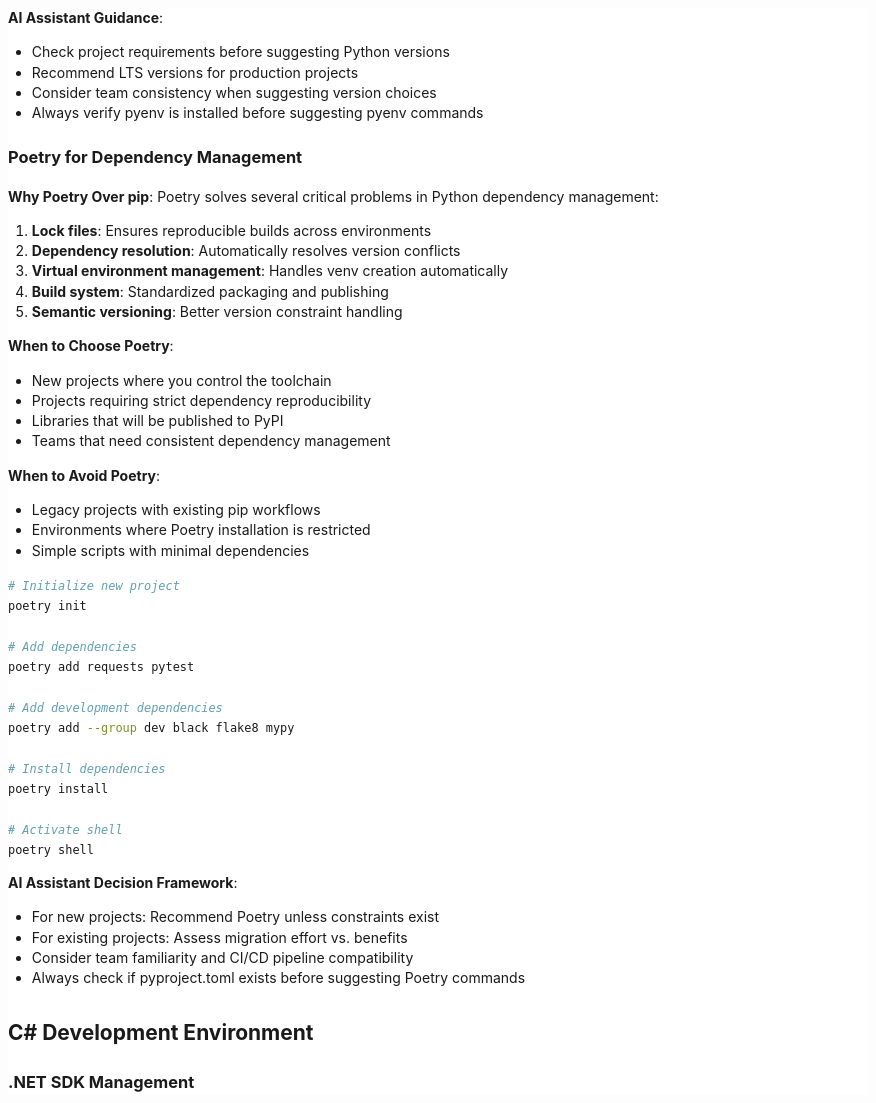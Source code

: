 **AI Assistant Guidance**: 
- Check project requirements before suggesting Python versions
- Recommend LTS versions for production projects
- Consider team consistency when suggesting version choices
- Always verify pyenv is installed before suggesting pyenv commands

### Poetry for Dependency Management

**Why Poetry Over pip**: Poetry solves several critical problems in Python dependency management:
1. **Lock files**: Ensures reproducible builds across environments
2. **Dependency resolution**: Automatically resolves version conflicts
3. **Virtual environment management**: Handles venv creation automatically
4. **Build system**: Standardized packaging and publishing
5. **Semantic versioning**: Better version constraint handling

**When to Choose Poetry**:
- New projects where you control the toolchain
- Projects requiring strict dependency reproducibility
- Libraries that will be published to PyPI
- Teams that need consistent dependency management

**When to Avoid Poetry**:
- Legacy projects with existing pip workflows
- Environments where Poetry installation is restricted
- Simple scripts with minimal dependencies

```bash
# Initialize new project
poetry init

# Add dependencies
poetry add requests pytest

# Add development dependencies
poetry add --group dev black flake8 mypy

# Install dependencies
poetry install

# Activate shell
poetry shell
```

**AI Assistant Decision Framework**:
- For new projects: Recommend Poetry unless constraints exist
- For existing projects: Assess migration effort vs. benefits
- Consider team familiarity and CI/CD pipeline compatibility
- Always check if pyproject.toml exists before suggesting Poetry commands

## C# Development Environment

### .NET SDK Management
